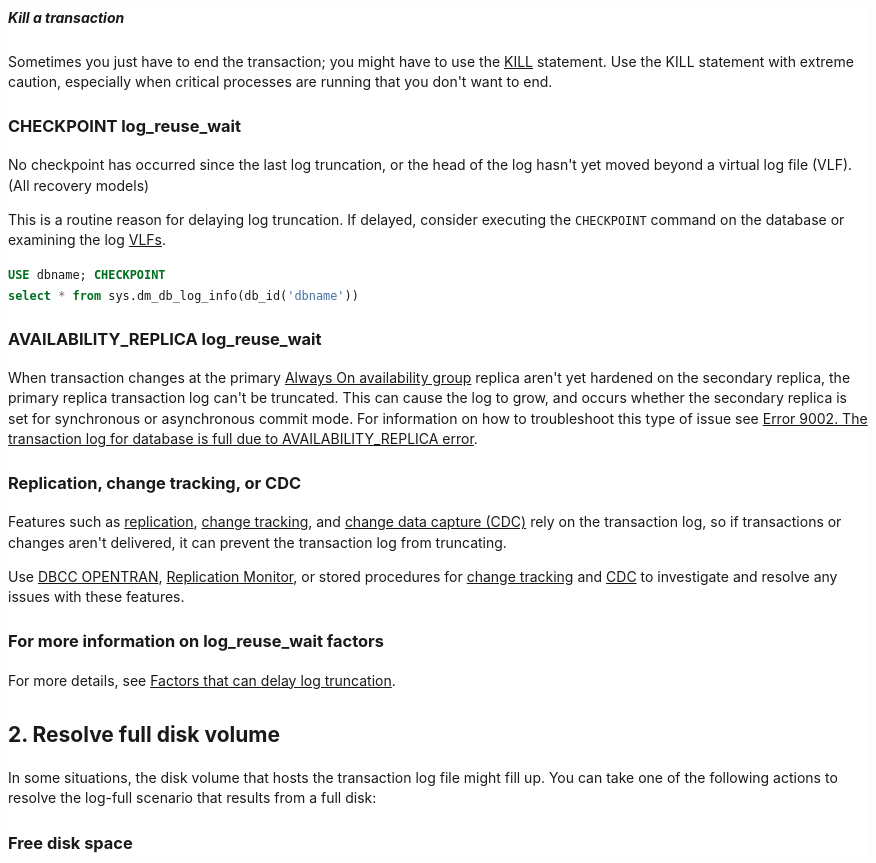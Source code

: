 ##### Kill a transaction

Sometimes you just have to end the transaction; you might have to use the [KILL](../../t-sql/language-elements/kill-transact-sql.md) statement. Use the KILL statement with extreme caution, especially when critical processes are running that you don't want to end.

### CHECKPOINT log_reuse_wait

No checkpoint has occurred since the last log truncation, or the head of the log hasn't yet moved beyond a virtual log file (VLF). (All recovery models)

This is a routine reason for delaying log truncation. If delayed, consider executing the `CHECKPOINT` command on the database or examining the log [VLFs](../../relational-databases/sql-server-transaction-log-architecture-and-management-guide.md#physical_arch).

```sql
USE dbname; CHECKPOINT
select * from sys.dm_db_log_info(db_id('dbname'))
```

### AVAILABILITY_REPLICA log_reuse_wait

When transaction changes at the primary [Always On availability group](../../database-engine/availability-groups/windows/overview-of-always-on-availability-groups-sql-server.md) replica aren't yet hardened on the secondary replica, the primary replica transaction log can't be truncated. This can cause the log to grow, and occurs whether the secondary replica is set for synchronous or asynchronous commit mode. For information on how to troubleshoot this type of issue see [Error 9002. The transaction log for database is full due to AVAILABILITY_REPLICA error](/troubleshoot/sql/availability-groups/error-9002-transaction-log-large).

### Replication, change tracking, or CDC

Features such as [replication](../replication/sql-server-replication.md), [change tracking](../track-changes/about-change-tracking-sql-server.md), and [change data capture (CDC)](../track-changes/about-change-data-capture-sql-server.md) rely on the transaction log, so if transactions or changes aren't delivered, it can prevent the transaction log from truncating.

Use [DBCC OPENTRAN](../../t-sql/database-console-commands/dbcc-opentran-transact-sql.md), [Replication Monitor](../replication/monitor/monitor-performance-with-replication-monitor.md), or stored procedures for [change tracking](../system-stored-procedures/change-tracking-stored-procedures-transact-sql.md) and [CDC](../system-stored-procedures/change-data-capture-stored-procedures-transact-sql.md) to investigate and resolve any issues with these features.

### For more information on log_reuse_wait factors

For more details, see [Factors that can delay log truncation](../../relational-databases/logs/the-transaction-log-sql-server.md#FactorsThatDelayTruncation).

## 2. Resolve full disk volume

In some situations, the disk volume that hosts the transaction log file might fill up. You can take one of the following actions to resolve the log-full scenario that results from a full disk:

### Free disk space
